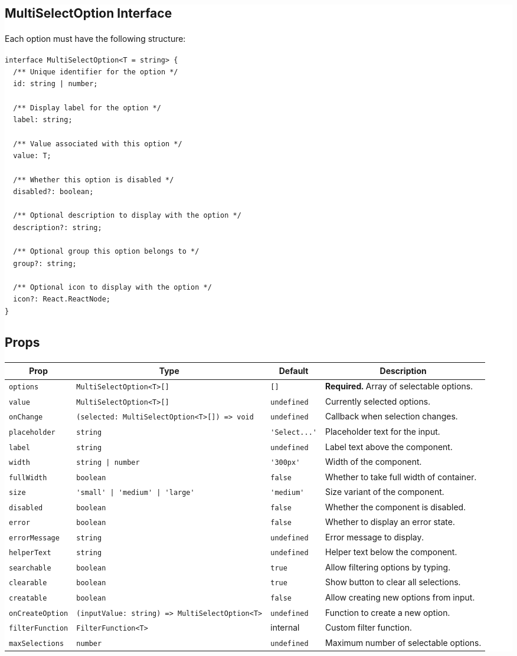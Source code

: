 ## MultiSelectOption Interface

Each option must have the following structure:

```tsx
interface MultiSelectOption<T = string> {
  /** Unique identifier for the option */
  id: string | number;
  
  /** Display label for the option */
  label: string;
  
  /** Value associated with this option */
  value: T;
  
  /** Whether this option is disabled */
  disabled?: boolean;
  
  /** Optional description to display with the option */
  description?: string;
  
  /** Optional group this option belongs to */
  group?: string;
  
  /** Optional icon to display with the option */
  icon?: React.ReactNode;
}
```

## Props

| Prop | Type | Default | Description |
|------|------|---------|-------------|
| `options` | `MultiSelectOption<T>[]` | `[]` | **Required.** Array of selectable options. |
| `value` | `MultiSelectOption<T>[]` | `undefined` | Currently selected options. |
| `onChange` | `(selected: MultiSelectOption<T>[]) => void` | `undefined` | Callback when selection changes. |
| `placeholder` | `string` | `'Select...'` | Placeholder text for the input. |
| `label` | `string` | `undefined` | Label text above the component. |
| `width` | `string \| number` | `'300px'` | Width of the component. |
| `fullWidth` | `boolean` | `false` | Whether to take full width of container. |
| `size` | `'small' \| 'medium' \| 'large'` | `'medium'` | Size variant of the component. |
| `disabled` | `boolean` | `false` | Whether the component is disabled. |
| `error` | `boolean` | `false` | Whether to display an error state. |
| `errorMessage` | `string` | `undefined` | Error message to display. |
| `helperText` | `string` | `undefined` | Helper text below the component. |
| `searchable` | `boolean` | `true` | Allow filtering options by typing. |
| `clearable` | `boolean` | `true` | Show button to clear all selections. |
| `creatable` | `boolean` | `false` | Allow creating new options from input. |
| `onCreateOption` | `(inputValue: string) => MultiSelectOption<T>` | `undefined` | Function to create a new option. |
| `filterFunction` | `FilterFunction<T>` | internal | Custom filter function. |
| `maxSelections` | `number` | `undefined` | Maximum number of selectable options. |